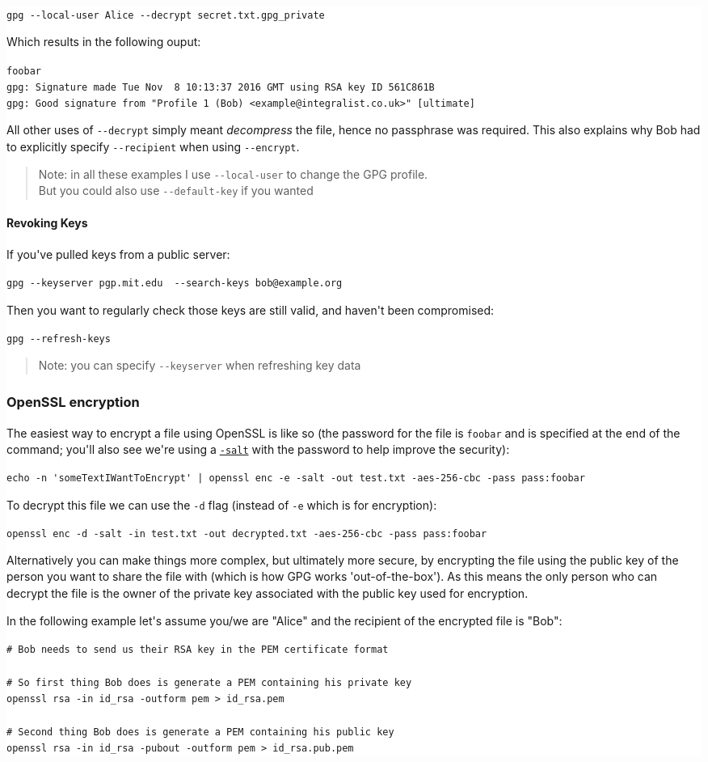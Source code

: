 ```
gpg --local-user Alice --decrypt secret.txt.gpg_private
```

Which results in the following ouput:

```
foobar
gpg: Signature made Tue Nov  8 10:13:37 2016 GMT using RSA key ID 561C861B
gpg: Good signature from "Profile 1 (Bob) <example@integralist.co.uk>" [ultimate]
```

All other uses of `--decrypt` simply meant _decompress_ the file, hence no passphrase was required. This also explains why Bob had to explicitly specify `--recipient` when using `--encrypt`.

> Note: in all these examples I use `--local-user` to change the GPG profile.\
> But you could also use `--default-key` if you wanted

#### Revoking Keys

If you've pulled keys from a public server:

```
gpg --keyserver pgp.mit.edu  --search-keys bob@example.org
```

Then you want to regularly check those keys are still valid, and haven't been compromised:

```
gpg --refresh-keys
```

> Note: you can specify `--keyserver` when refreshing key data

### OpenSSL encryption

The easiest way to encrypt a file using OpenSSL is like so (the password for the file is `foobar` and is specified at the end of the command; you'll also see we're using a [`-salt`](<https://en.wikipedia.org/wiki/Salt_(cryptography)>) with the password to help improve the security):

```
echo -n 'someTextIWantToEncrypt' | openssl enc -e -salt -out test.txt -aes-256-cbc -pass pass:foobar
```

To decrypt this file we can use the `-d` flag (instead of `-e` which is for encryption):

```
openssl enc -d -salt -in test.txt -out decrypted.txt -aes-256-cbc -pass pass:foobar
```

Alternatively you can make things more complex, but ultimately more secure, by encrypting the file using the public key of the person you want to share the file with (which is how GPG works 'out-of-the-box'). As this means the only person who can decrypt the file is the owner of the private key associated with the public key used for encryption.

In the following example let's assume you/we are "Alice" and the recipient of the encrypted file is "Bob":

```
# Bob needs to send us their RSA key in the PEM certificate format

# So first thing Bob does is generate a PEM containing his private key
openssl rsa -in id_rsa -outform pem > id_rsa.pem

# Second thing Bob does is generate a PEM containing his public key
openssl rsa -in id_rsa -pubout -outform pem > id_rsa.pub.pem
```
